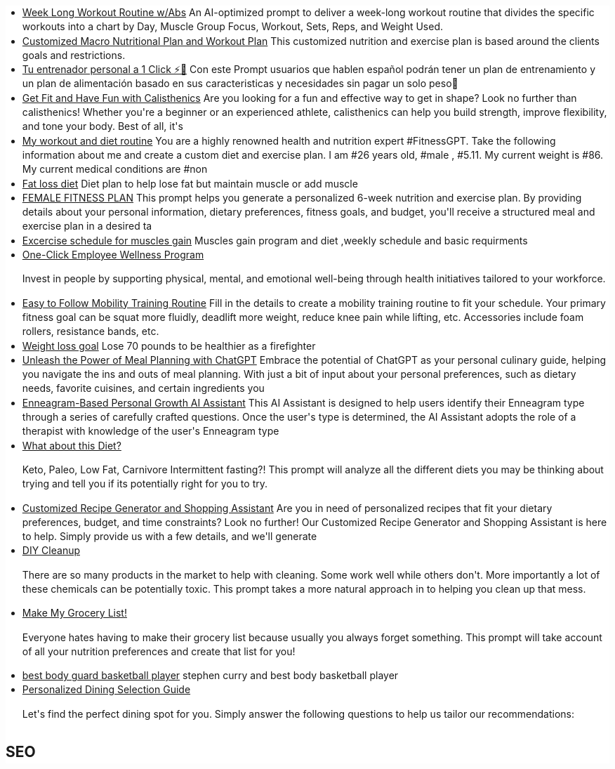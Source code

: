 - [Week Long Workout Routine w/Abs](./gpts/week-long-workout-routine-w-abs.md) An AI-optimized prompt to deliver a week-long workout routine that divides the specific workouts into a chart by Day, Muscle Group Focus, Workout, Sets, Reps, and Weight Used.
- [Customized Macro Nutritional Plan and Workout Plan](./gpts/customized-macro-nutritional-plan-and-workout-plan.md) This customized nutrition and exercise plan is based around the clients goals and restrictions.
- [Tu entrenador personal a 1 Click ⚡🤘](./gpts/tu-entrenador-personal-a-1-click.md) Con este Prompt usuarios que hablen español podrán tener un plan de entrenamiento y un plan de alimentación basado en sus caracteristicas y necesidades sin pagar un solo peso🤘
- [Get Fit and Have Fun with Calisthenics](./gpts/get-fit-and-have-fun-with-calisthenics.md) Are you looking for a fun and effective way to get in shape? Look no further than calisthenics! Whether you're a beginner or an experienced athlete, calisthenics can help you build strength, improve flexibility, and tone your body. Best of all, it's 
- [My workout and diet routine](./gpts/my-workout-and-diet-routine.md) You are a highly renowned health and nutrition expert #FitnessGPT. Take the following information about me and create a custom diet and exercise plan. I am #26 years old, #male , #5.11. My current weight is #86. My current medical conditions are #non
- [Fat loss diet](./gpts/fat-loss-diet.md) Diet plan to help lose fat but maintain muscle or add muscle
- [FEMALE FITNESS PLAN](./gpts/female-fitness-plan.md) This prompt helps you generate a personalized 6-week nutrition and exercise plan. By providing details about your personal information, dietary preferences, fitness goals, and budget, you'll receive a structured meal and exercise plan in a desired ta
- [Excercise schedule for muscles gain](./gpts/excercise-schedule-for-muscles-gain.md) Muscles gain program and diet ,weekly schedule and basic requirments
- [One-Click Employee Wellness Program](./gpts/one-click-employee-wellness-program.md) <p>Invest in people by supporting physical, mental, and emotional well-being through health initiatives tailored to your workforce.</p>
- [Easy to Follow Mobility Training Routine](./gpts/easy-to-follow-mobility-training-routine.md) Fill in the details to create a mobility training routine to fit your schedule. Your primary fitness goal can be squat more fluidly, deadlift more weight, reduce knee pain while lifting, etc. Accessories include foam rollers, resistance bands, etc.
- [Weight loss goal](./gpts/weight-loss-goal.md) Lose 70 pounds to be healthier as a firefighter
- [Unleash the Power of Meal Planning with ChatGPT](./gpts/unleash-the-power-of-meal-planning-with-chatgpt.md) Embrace the potential of ChatGPT as your personal culinary guide, helping you navigate the ins and outs of meal planning. With just a bit of input about your personal preferences, such as dietary needs, favorite cuisines, and certain ingredients you 
- [Enneagram-Based Personal Growth AI Assistant](./gpts/enneagram-based-personal-growth-ai-assistant.md) This AI Assistant is designed to help users identify their Enneagram type through a series of carefully crafted questions. Once the user's type is determined, the AI Assistant adopts the role of a therapist with knowledge of the user's Enneagram type
- [What about this Diet?](./gpts/what-about-this-diet.md) <p>Keto, Paleo, Low Fat, Carnivore Intermittent fasting?! This prompt will analyze all the different diets you may be thinking about trying and tell you if its potentially right for you to try. </p>
- [Customized Recipe Generator and Shopping Assistant](./gpts/customized-recipe-generator-and-shopping-assistant.md) Are you in need of personalized recipes that fit your dietary preferences, budget, and time constraints? Look no further! Our Customized Recipe Generator and Shopping Assistant is here to help. Simply provide us with a few details, and we'll generate
- [DIY Cleanup](./gpts/diy-cleanup.md) <p>There are so many products in the market to help with cleaning. Some work well while others don't. More importantly a lot of these chemicals can be potentially toxic. This prompt takes a more natural approach in to helping you clean up that mess. 
- [Make My Grocery List!](./gpts/make-my-grocery-list.md) <p>Everyone hates having to make their grocery list because usually you always forget something. This prompt will take account of all your nutrition preferences and create that list for you!</p>
- [best body guard basketball player](./gpts/best-body-guard-basketball-player.md) stephen curry and best body basketball player
- [Personalized Dining Selection Guide](./gpts/personalized-dining-selection-guide.md) <p>Let's find the perfect dining spot for you. Simply answer the following questions to help us tailor our recommendations:</p>
## SEO
